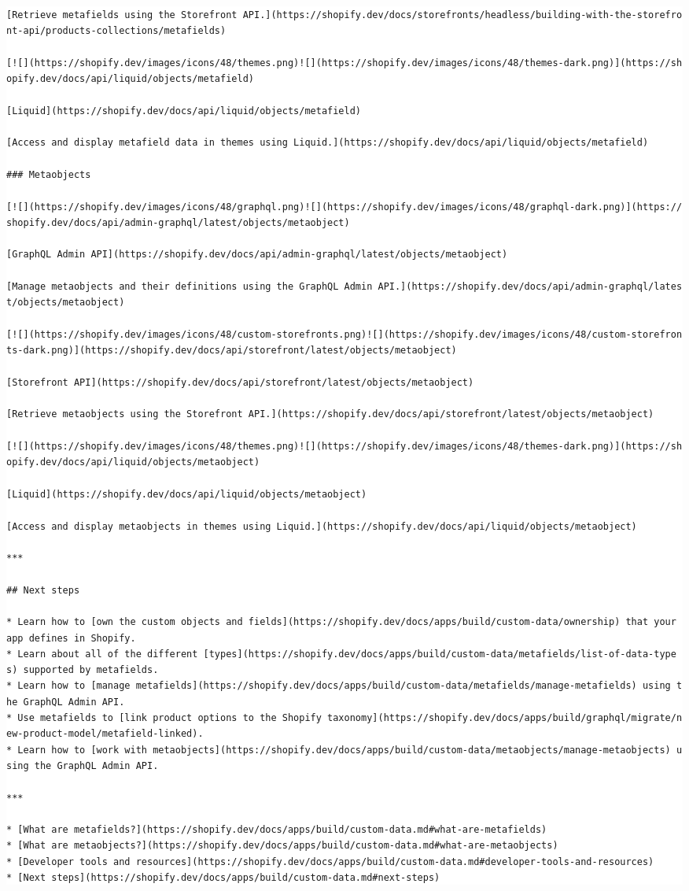 ````
[Retrieve metafields using the Storefront API.](https://shopify.dev/docs/storefronts/headless/building-with-the-storefront-api/products-collections/metafields)

[![](https://shopify.dev/images/icons/48/themes.png)![](https://shopify.dev/images/icons/48/themes-dark.png)](https://shopify.dev/docs/api/liquid/objects/metafield)

[Liquid](https://shopify.dev/docs/api/liquid/objects/metafield)

[Access and display metafield data in themes using Liquid.](https://shopify.dev/docs/api/liquid/objects/metafield)

### Metaobjects

[![](https://shopify.dev/images/icons/48/graphql.png)![](https://shopify.dev/images/icons/48/graphql-dark.png)](https://shopify.dev/docs/api/admin-graphql/latest/objects/metaobject)

[GraphQL Admin API](https://shopify.dev/docs/api/admin-graphql/latest/objects/metaobject)

[Manage metaobjects and their definitions using the GraphQL Admin API.](https://shopify.dev/docs/api/admin-graphql/latest/objects/metaobject)

[![](https://shopify.dev/images/icons/48/custom-storefronts.png)![](https://shopify.dev/images/icons/48/custom-storefronts-dark.png)](https://shopify.dev/docs/api/storefront/latest/objects/metaobject)

[Storefront API](https://shopify.dev/docs/api/storefront/latest/objects/metaobject)

[Retrieve metaobjects using the Storefront API.](https://shopify.dev/docs/api/storefront/latest/objects/metaobject)

[![](https://shopify.dev/images/icons/48/themes.png)![](https://shopify.dev/images/icons/48/themes-dark.png)](https://shopify.dev/docs/api/liquid/objects/metaobject)

[Liquid](https://shopify.dev/docs/api/liquid/objects/metaobject)

[Access and display metaobjects in themes using Liquid.](https://shopify.dev/docs/api/liquid/objects/metaobject)

***

## Next steps

* Learn how to [own the custom objects and fields](https://shopify.dev/docs/apps/build/custom-data/ownership) that your app defines in Shopify.
* Learn about all of the different [types](https://shopify.dev/docs/apps/build/custom-data/metafields/list-of-data-types) supported by metafields.
* Learn how to [manage metafields](https://shopify.dev/docs/apps/build/custom-data/metafields/manage-metafields) using the GraphQL Admin API.
* Use metafields to [link product options to the Shopify taxonomy](https://shopify.dev/docs/apps/build/graphql/migrate/new-product-model/metafield-linked).
* Learn how to [work with metaobjects](https://shopify.dev/docs/apps/build/custom-data/metaobjects/manage-metaobjects) using the GraphQL Admin API.

***

* [What are metafields?](https://shopify.dev/docs/apps/build/custom-data.md#what-are-metafields)
* [What are metaobjects?](https://shopify.dev/docs/apps/build/custom-data.md#what-are-metaobjects)
* [Developer tools and resources](https://shopify.dev/docs/apps/build/custom-data.md#developer-tools-and-resources)
* [Next steps](https://shopify.dev/docs/apps/build/custom-data.md#next-steps)

````